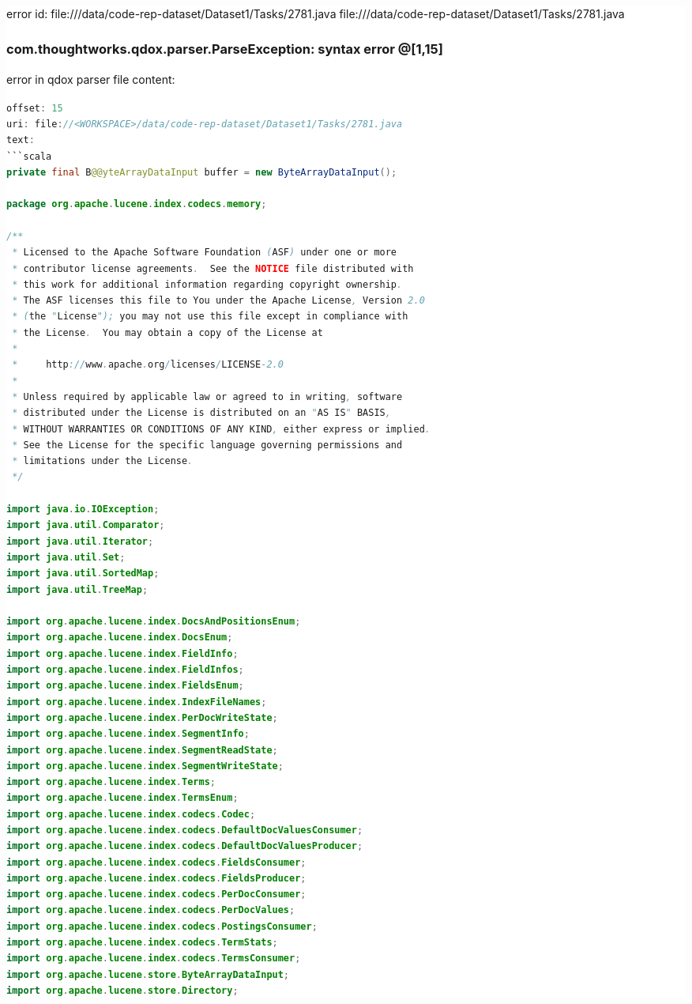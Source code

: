 error id: file://<WORKSPACE>/data/code-rep-dataset/Dataset1/Tasks/2781.java
file://<WORKSPACE>/data/code-rep-dataset/Dataset1/Tasks/2781.java
### com.thoughtworks.qdox.parser.ParseException: syntax error @[1,15]

error in qdox parser
file content:
```java
offset: 15
uri: file://<WORKSPACE>/data/code-rep-dataset/Dataset1/Tasks/2781.java
text:
```scala
private final B@@yteArrayDataInput buffer = new ByteArrayDataInput();

package org.apache.lucene.index.codecs.memory;

/**
 * Licensed to the Apache Software Foundation (ASF) under one or more
 * contributor license agreements.  See the NOTICE file distributed with
 * this work for additional information regarding copyright ownership.
 * The ASF licenses this file to You under the Apache License, Version 2.0
 * (the "License"); you may not use this file except in compliance with
 * the License.  You may obtain a copy of the License at
 *
 *     http://www.apache.org/licenses/LICENSE-2.0
 *
 * Unless required by applicable law or agreed to in writing, software
 * distributed under the License is distributed on an "AS IS" BASIS,
 * WITHOUT WARRANTIES OR CONDITIONS OF ANY KIND, either express or implied.
 * See the License for the specific language governing permissions and
 * limitations under the License.
 */

import java.io.IOException;
import java.util.Comparator;
import java.util.Iterator;
import java.util.Set;
import java.util.SortedMap;
import java.util.TreeMap;

import org.apache.lucene.index.DocsAndPositionsEnum;
import org.apache.lucene.index.DocsEnum;
import org.apache.lucene.index.FieldInfo;
import org.apache.lucene.index.FieldInfos;
import org.apache.lucene.index.FieldsEnum;
import org.apache.lucene.index.IndexFileNames;
import org.apache.lucene.index.PerDocWriteState;
import org.apache.lucene.index.SegmentInfo;
import org.apache.lucene.index.SegmentReadState;
import org.apache.lucene.index.SegmentWriteState;
import org.apache.lucene.index.Terms;
import org.apache.lucene.index.TermsEnum;
import org.apache.lucene.index.codecs.Codec;
import org.apache.lucene.index.codecs.DefaultDocValuesConsumer;
import org.apache.lucene.index.codecs.DefaultDocValuesProducer;
import org.apache.lucene.index.codecs.FieldsConsumer;
import org.apache.lucene.index.codecs.FieldsProducer;
import org.apache.lucene.index.codecs.PerDocConsumer;
import org.apache.lucene.index.codecs.PerDocValues;
import org.apache.lucene.index.codecs.PostingsConsumer;
import org.apache.lucene.index.codecs.TermStats;
import org.apache.lucene.index.codecs.TermsConsumer;
import org.apache.lucene.store.ByteArrayDataInput;
import org.apache.lucene.store.Directory;
```